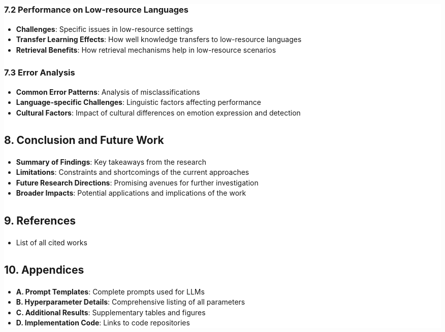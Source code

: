### 7.2 Performance on Low-resource Languages
- **Challenges**: Specific issues in low-resource settings
- **Transfer Learning Effects**: How well knowledge transfers to low-resource languages
- **Retrieval Benefits**: How retrieval mechanisms help in low-resource scenarios

### 7.3 Error Analysis
- **Common Error Patterns**: Analysis of misclassifications
- **Language-specific Challenges**: Linguistic factors affecting performance
- **Cultural Factors**: Impact of cultural differences on emotion expression and detection

## 8. Conclusion and Future Work
- **Summary of Findings**: Key takeaways from the research
- **Limitations**: Constraints and shortcomings of the current approaches
- **Future Research Directions**: Promising avenues for further investigation
- **Broader Impacts**: Potential applications and implications of the work

## 9. References
- List of all cited works

## 10. Appendices
- **A. Prompt Templates**: Complete prompts used for LLMs
- **B. Hyperparameter Details**: Comprehensive listing of all parameters
- **C. Additional Results**: Supplementary tables and figures
- **D. Implementation Code**: Links to code repositories
